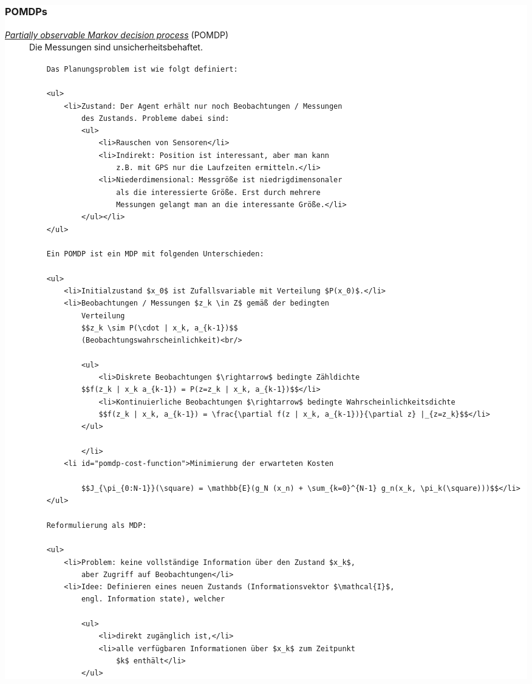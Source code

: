 
### POMDPs

<dl>
    <dt><a href="https://en.wikipedia.org/wiki/Partially_observable_Markov_decision_process"><dfn id="pomdp">Partially observable Markov decision process</dfn></a> (POMDP)</dt>
    <dd>Die Messungen sind unsicherheitsbehaftet.

        Das Planungsproblem ist wie folgt definiert:

        <ul>
            <li>Zustand: Der Agent erhält nur noch Beobachtungen / Messungen
                des Zustands. Probleme dabei sind:
                <ul>
                    <li>Rauschen von Sensoren</li>
                    <li>Indirekt: Position ist interessant, aber man kann
                        z.B. mit GPS nur die Laufzeiten ermitteln.</li>
                    <li>Niederdimensional: Messgröße ist niedrigdimensonaler
                        als die interessierte Größe. Erst durch mehrere
                        Messungen gelangt man an die interessante Größe.</li>
                </ul></li>
        </ul>

        Ein POMDP ist ein MDP mit folgenden Unterschieden:

        <ul>
            <li>Initialzustand $x_0$ ist Zufallsvariable mit Verteilung $P(x_0)$.</li>
            <li>Beobachtungen / Messungen $z_k \in Z$ gemäß der bedingten
                Verteilung
                $$z_k \sim P(\cdot | x_k, a_{k-1})$$
                (Beobachtungswahrscheinlichkeit)<br/>

                <ul>
                    <li>Diskrete Beobachtungen $\rightarrow$ bedingte Zähldichte
                $$f(z_k | x_k a_{k-1}) = P(z=z_k | x_k, a_{k-1})$$</li>
                    <li>Kontinuierliche Beobachtungen $\rightarrow$ bedingte Wahrscheinlichkeitsdichte
                    $$f(z_k | x_k, a_{k-1}) = \frac{\partial f(z | x_k, a_{k-1})}{\partial z} |_{z=z_k}$$</li>
                </ul>

                </li>
            <li id="pomdp-cost-function">Minimierung der erwarteten Kosten

                $$J_{\pi_{0:N-1}}(\square) = \mathbb{E}(g_N (x_n) + \sum_{k=0}^{N-1} g_n(x_k, \pi_k(\square)))$$</li>
        </ul>

        Reformulierung als MDP:

        <ul>
            <li>Problem: keine vollständige Information über den Zustand $x_k$,
                aber Zugriff auf Beobachtungen</li>
            <li>Idee: Definieren eines neuen Zustands (Informationsvektor $\mathcal{I}$,
                engl. Information state), welcher

                <ul>
                    <li>direkt zugänglich ist,</li>
                    <li>alle verfügbaren Informationen über $x_k$ zum Zeitpunkt
                        $k$ enthält</li>
                </ul>
